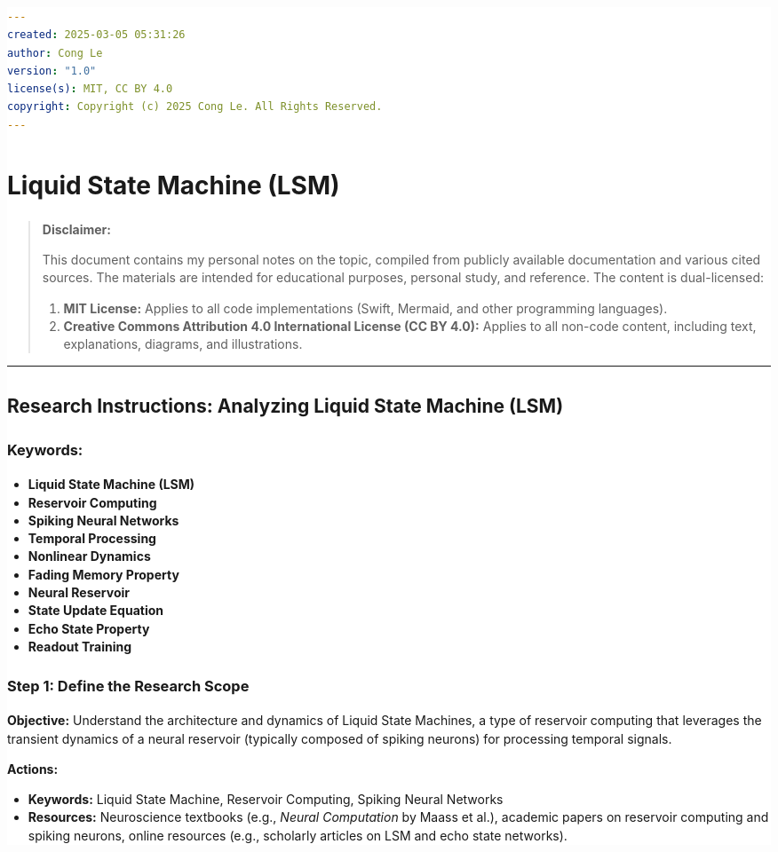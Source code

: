 ```yaml
---
created: 2025-03-05 05:31:26
author: Cong Le
version: "1.0"
license(s): MIT, CC BY 4.0
copyright: Copyright (c) 2025 Cong Le. All Rights Reserved.
---
```




# Liquid State Machine (LSM)
> **Disclaimer:**
>
> This document contains my personal notes on the topic,
> compiled from publicly available documentation and various cited sources.
> The materials are intended for educational purposes, personal study, and reference.
> The content is dual-licensed:
> 1. **MIT License:** Applies to all code implementations (Swift, Mermaid, and other programming languages).
> 2. **Creative Commons Attribution 4.0 International License (CC BY 4.0):** Applies to all non-code content, including text, explanations, diagrams, and illustrations.
---



## **Research Instructions: Analyzing Liquid State Machine (LSM)**

### **Keywords:**
- **Liquid State Machine (LSM)**
- **Reservoir Computing**
- **Spiking Neural Networks**
- **Temporal Processing**
- **Nonlinear Dynamics**
- **Fading Memory Property**
- **Neural Reservoir**
- **State Update Equation**
- **Echo State Property**
- **Readout Training**

### **Step 1: Define the Research Scope**

**Objective:** Understand the architecture and dynamics of Liquid State Machines, a type of reservoir computing that leverages the transient dynamics of a neural reservoir (typically composed of spiking neurons) for processing temporal signals.

**Actions:**
- **Keywords:** Liquid State Machine, Reservoir Computing, Spiking Neural Networks
- **Resources:** Neuroscience textbooks (e.g., *Neural Computation* by Maass et al.), academic papers on reservoir computing and spiking neurons, online resources (e.g., scholarly articles on LSM and echo state networks).
